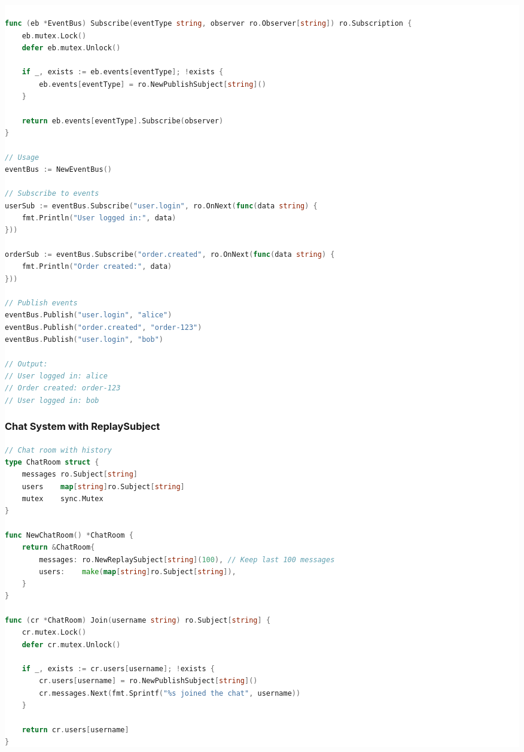 ```go

func (eb *EventBus) Subscribe(eventType string, observer ro.Observer[string]) ro.Subscription {
    eb.mutex.Lock()
    defer eb.mutex.Unlock()

    if _, exists := eb.events[eventType]; !exists {
        eb.events[eventType] = ro.NewPublishSubject[string]()
    }

    return eb.events[eventType].Subscribe(observer)
}

// Usage
eventBus := NewEventBus()

// Subscribe to events
userSub := eventBus.Subscribe("user.login", ro.OnNext(func(data string) {
    fmt.Println("User logged in:", data)
}))

orderSub := eventBus.Subscribe("order.created", ro.OnNext(func(data string) {
    fmt.Println("Order created:", data)
}))

// Publish events
eventBus.Publish("user.login", "alice")
eventBus.Publish("order.created", "order-123")
eventBus.Publish("user.login", "bob")

// Output:
// User logged in: alice
// Order created: order-123
// User logged in: bob
```

### Chat System with ReplaySubject

```go
// Chat room with history
type ChatRoom struct {
    messages ro.Subject[string]
    users    map[string]ro.Subject[string]
    mutex    sync.Mutex
}

func NewChatRoom() *ChatRoom {
    return &ChatRoom{
        messages: ro.NewReplaySubject[string](100), // Keep last 100 messages
        users:    make(map[string]ro.Subject[string]),
    }
}

func (cr *ChatRoom) Join(username string) ro.Subject[string] {
    cr.mutex.Lock()
    defer cr.mutex.Unlock()

    if _, exists := cr.users[username]; !exists {
        cr.users[username] = ro.NewPublishSubject[string]()
        cr.messages.Next(fmt.Sprintf("%s joined the chat", username))
    }

    return cr.users[username]
}
```